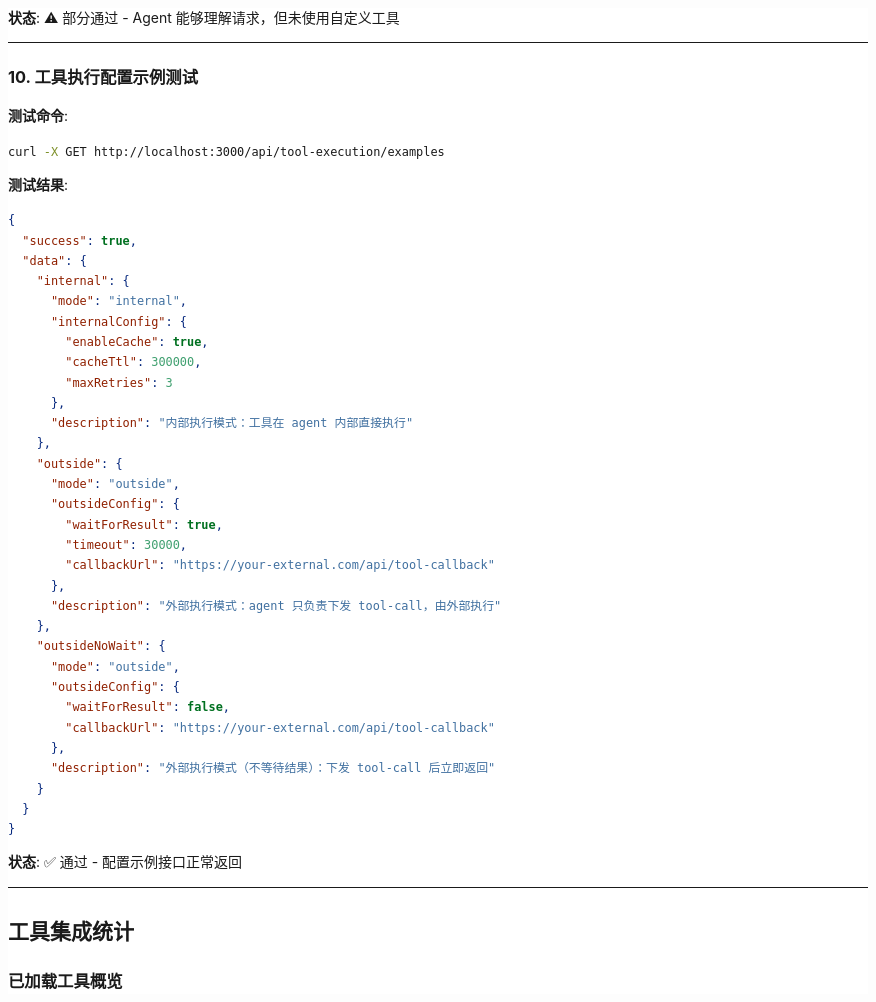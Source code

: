 **状态**: ⚠️ 部分通过 - Agent 能够理解请求，但未使用自定义工具

---

### 10. 工具执行配置示例测试

**测试命令**:
```bash
curl -X GET http://localhost:3000/api/tool-execution/examples
```

**测试结果**:
```json
{
  "success": true,
  "data": {
    "internal": {
      "mode": "internal",
      "internalConfig": {
        "enableCache": true,
        "cacheTtl": 300000,
        "maxRetries": 3
      },
      "description": "内部执行模式：工具在 agent 内部直接执行"
    },
    "outside": {
      "mode": "outside",
      "outsideConfig": {
        "waitForResult": true,
        "timeout": 30000,
        "callbackUrl": "https://your-external.com/api/tool-callback"
      },
      "description": "外部执行模式：agent 只负责下发 tool-call，由外部执行"
    },
    "outsideNoWait": {
      "mode": "outside",
      "outsideConfig": {
        "waitForResult": false,
        "callbackUrl": "https://your-external.com/api/tool-callback"
      },
      "description": "外部执行模式（不等待结果）：下发 tool-call 后立即返回"
    }
  }
}
```

**状态**: ✅ 通过 - 配置示例接口正常返回

---

## 工具集成统计

### 已加载工具概览
